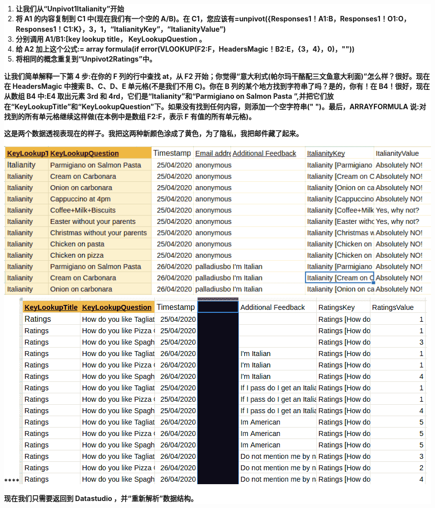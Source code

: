 1.  **让我们从“Unpivot1Italianity”开始**
2.  **将 A1 的内容复制到 C1 中(现在我们有一个空的 A/B)。在 C1，您应该有=unpivot({Responses1！A1:B，Responses1！O1:O，Responses1！C1:K}，3，1，“ItalianityKey”，“ItalianityValue”)**
3.  **分别调用 A1/B1:[**key lookup title**， **KeyLookupQuestion** 。**
4.  **给 A2 加上这个公式:= array formula(if error(VLOOKUP(F2:F，HeadersMagic！B2:E，{3，4}，0)，""))**
5.  **将相同的概念重复到“Unpivot2Ratings”中。**

**让我们简单解释一下第 4 步:在你的 F 列的行中查找 at，从 F2 开始；你觉得“意大利式(帕尔玛干酪配三文鱼意大利面)”怎么样？很好。现在在 HeadersMagic 中搜索 B、C、D、E 单元格(不是我们不用 C)。你在 B 列的某个地方找到字符串了吗？是的，你有！在 B4！很好，现在从数组 B4 中:E4 取出元素 3rd 和 4rd，它们是“Italianity”和“Parmigiano on Salmon Pasta ”,并把它们放在“KeyLookupTitle”和“KeyLookupQuestion”下。如果没有找到任何内容，则添加一个空字符串(" ")。最后，ARRAYFORMULA 说:对找到的所有单元格继续这样做(在本例中是数组 F2:F，表示 F 有值的所有单元格)。**

**这是两个数据透视表现在的样子。我把这两种新颜色涂成了黄色，为了隐私，我把邮件藏了起来。**

**![](img/8d4b2176d9eb614a594b30fc4b22a299.png)****![](img/c2d6aa8c25ba386bdf481302a720c62e.png)**

**现在我们只需要返回到 **Datastudio** ，并“重新解析”数据结构。**
